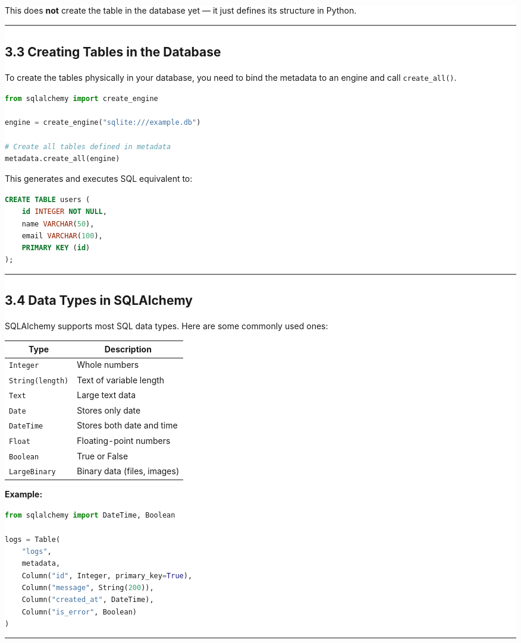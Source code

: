 This does **not** create the table in the database yet — it just defines its structure in Python.

---

## **3.3 Creating Tables in the Database**

To create the tables physically in your database, you need to bind the metadata to an engine and call `create_all()`.

```python
from sqlalchemy import create_engine

engine = create_engine("sqlite:///example.db")

# Create all tables defined in metadata
metadata.create_all(engine)
```

This generates and executes SQL equivalent to:

```sql
CREATE TABLE users (
    id INTEGER NOT NULL, 
    name VARCHAR(50), 
    email VARCHAR(100), 
    PRIMARY KEY (id)
);
```

---

## **3.4 Data Types in SQLAlchemy**

SQLAlchemy supports most SQL data types. Here are some commonly used ones:

| **Type**         | **Description**             |
| ---------------- | --------------------------- |
| `Integer`        | Whole numbers               |
| `String(length)` | Text of variable length     |
| `Text`           | Large text data             |
| `Date`           | Stores only date            |
| `DateTime`       | Stores both date and time   |
| `Float`          | Floating-point numbers      |
| `Boolean`        | True or False               |
| `LargeBinary`    | Binary data (files, images) |

**Example:**

```python
from sqlalchemy import DateTime, Boolean

logs = Table(
    "logs",
    metadata,
    Column("id", Integer, primary_key=True),
    Column("message", String(200)),
    Column("created_at", DateTime),
    Column("is_error", Boolean)
)
```

---